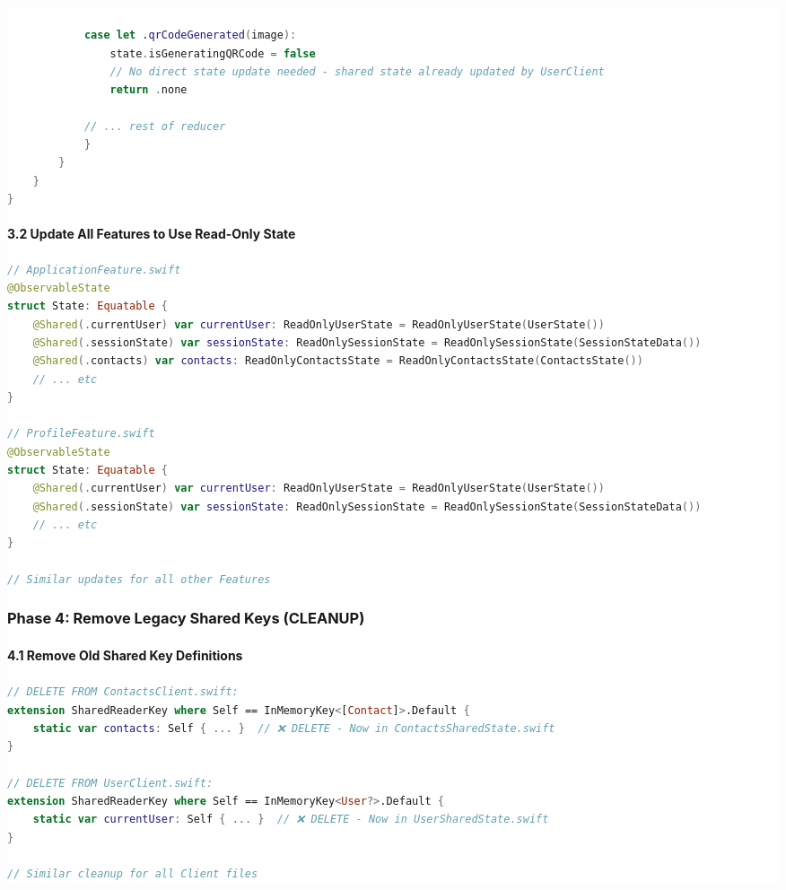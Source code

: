 ```swift
                
            case let .qrCodeGenerated(image):
                state.isGeneratingQRCode = false
                // No direct state update needed - shared state already updated by UserClient
                return .none
                
            // ... rest of reducer
            }
        }
    }
}
```

#### 3.2 Update All Features to Use Read-Only State
```swift
// ApplicationFeature.swift
@ObservableState
struct State: Equatable {
    @Shared(.currentUser) var currentUser: ReadOnlyUserState = ReadOnlyUserState(UserState())
    @Shared(.sessionState) var sessionState: ReadOnlySessionState = ReadOnlySessionState(SessionStateData())
    @Shared(.contacts) var contacts: ReadOnlyContactsState = ReadOnlyContactsState(ContactsState())
    // ... etc
}

// ProfileFeature.swift  
@ObservableState
struct State: Equatable {
    @Shared(.currentUser) var currentUser: ReadOnlyUserState = ReadOnlyUserState(UserState())
    @Shared(.sessionState) var sessionState: ReadOnlySessionState = ReadOnlySessionState(SessionStateData())
    // ... etc
}

// Similar updates for all other Features
```

### Phase 4: Remove Legacy Shared Keys (CLEANUP)

#### 4.1 Remove Old Shared Key Definitions
```swift
// DELETE FROM ContactsClient.swift:
extension SharedReaderKey where Self == InMemoryKey<[Contact]>.Default {
    static var contacts: Self { ... }  // ❌ DELETE - Now in ContactsSharedState.swift
}

// DELETE FROM UserClient.swift:
extension SharedReaderKey where Self == InMemoryKey<User?>.Default {
    static var currentUser: Self { ... }  // ❌ DELETE - Now in UserSharedState.swift
}

// Similar cleanup for all Client files
```

